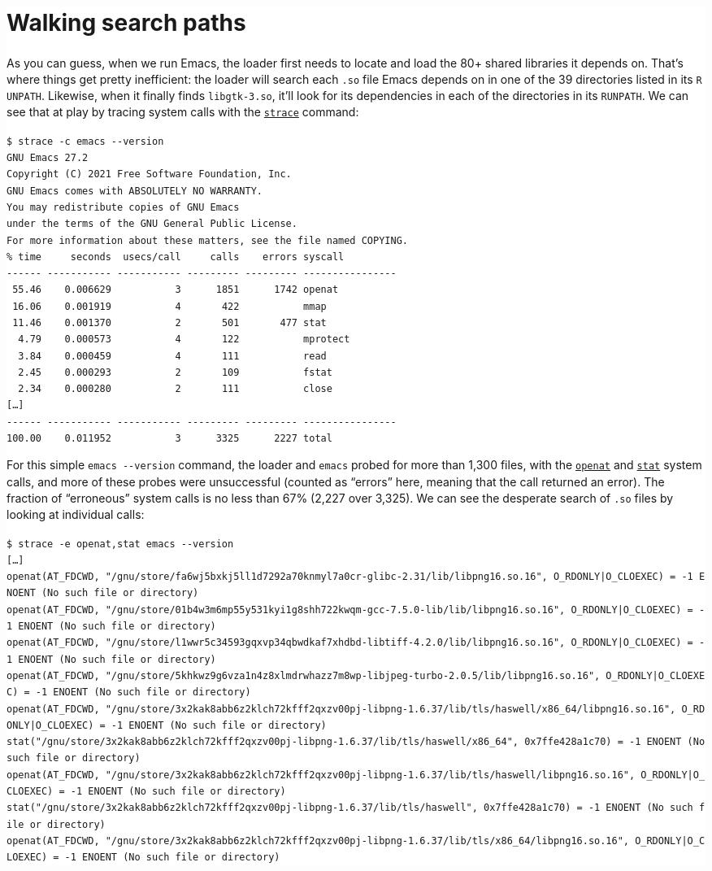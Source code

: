# Walking search paths

As you can guess, when we run Emacs, the loader first needs to locate
and load the 80+ shared libraries it depends on.  That’s where things
get pretty inefficient: the loader will search each `.so` file Emacs
depends on in one of the 39 directories listed in its `RUNPATH`.
Likewise, when it finally finds `libgtk-3.so`, it’ll look for its
dependencies in each of the directories in its `RUNPATH`.  We can see
that at play by tracing system calls with the
[`strace`](https://strace.io/) command:

```
$ strace -c emacs --version
GNU Emacs 27.2
Copyright (C) 2021 Free Software Foundation, Inc.
GNU Emacs comes with ABSOLUTELY NO WARRANTY.
You may redistribute copies of GNU Emacs
under the terms of the GNU General Public License.
For more information about these matters, see the file named COPYING.
% time     seconds  usecs/call     calls    errors syscall
------ ----------- ----------- --------- --------- ----------------
 55.46    0.006629           3      1851      1742 openat
 16.06    0.001919           4       422           mmap
 11.46    0.001370           2       501       477 stat
  4.79    0.000573           4       122           mprotect
  3.84    0.000459           4       111           read
  2.45    0.000293           2       109           fstat
  2.34    0.000280           2       111           close
[…]
------ ----------- ----------- --------- --------- ----------------
100.00    0.011952           3      3325      2227 total
```

For this simple `emacs --version` command, the loader and `emacs` probed
for more than 1,300 files, with the
[`openat`](https://linux.die.net/man/2/openat) and
[`stat`](https://linux.die.net/man/2/stat) system calls, and more of
these probes were unsuccessful (counted as “errors” here, meaning that
the call returned an error).  The fraction of “erroneous” system calls
is no less than 67% (2,227 over 3,325).  We can see the desperate search
of `.so` files by looking at individual calls:

```
$ strace -e openat,stat emacs --version
[…]
openat(AT_FDCWD, "/gnu/store/fa6wj5bxkj5ll1d7292a70knmyl7a0cr-glibc-2.31/lib/libpng16.so.16", O_RDONLY|O_CLOEXEC) = -1 ENOENT (No such file or directory)
openat(AT_FDCWD, "/gnu/store/01b4w3m6mp55y531kyi1g8shh722kwqm-gcc-7.5.0-lib/lib/libpng16.so.16", O_RDONLY|O_CLOEXEC) = -1 ENOENT (No such file or directory)
openat(AT_FDCWD, "/gnu/store/l1wwr5c34593gqxvp34qbwdkaf7xhdbd-libtiff-4.2.0/lib/libpng16.so.16", O_RDONLY|O_CLOEXEC) = -1 ENOENT (No such file or directory)
openat(AT_FDCWD, "/gnu/store/5khkwz9g6vza1n4z8xlmdrwhazz7m8wp-libjpeg-turbo-2.0.5/lib/libpng16.so.16", O_RDONLY|O_CLOEXEC) = -1 ENOENT (No such file or directory)
openat(AT_FDCWD, "/gnu/store/3x2kak8abb6z2klch72kfff2qxzv00pj-libpng-1.6.37/lib/tls/haswell/x86_64/libpng16.so.16", O_RDONLY|O_CLOEXEC) = -1 ENOENT (No such file or directory)
stat("/gnu/store/3x2kak8abb6z2klch72kfff2qxzv00pj-libpng-1.6.37/lib/tls/haswell/x86_64", 0x7ffe428a1c70) = -1 ENOENT (No such file or directory)
openat(AT_FDCWD, "/gnu/store/3x2kak8abb6z2klch72kfff2qxzv00pj-libpng-1.6.37/lib/tls/haswell/libpng16.so.16", O_RDONLY|O_CLOEXEC) = -1 ENOENT (No such file or directory)
stat("/gnu/store/3x2kak8abb6z2klch72kfff2qxzv00pj-libpng-1.6.37/lib/tls/haswell", 0x7ffe428a1c70) = -1 ENOENT (No such file or directory)
openat(AT_FDCWD, "/gnu/store/3x2kak8abb6z2klch72kfff2qxzv00pj-libpng-1.6.37/lib/tls/x86_64/libpng16.so.16", O_RDONLY|O_CLOEXEC) = -1 ENOENT (No such file or directory)
```
